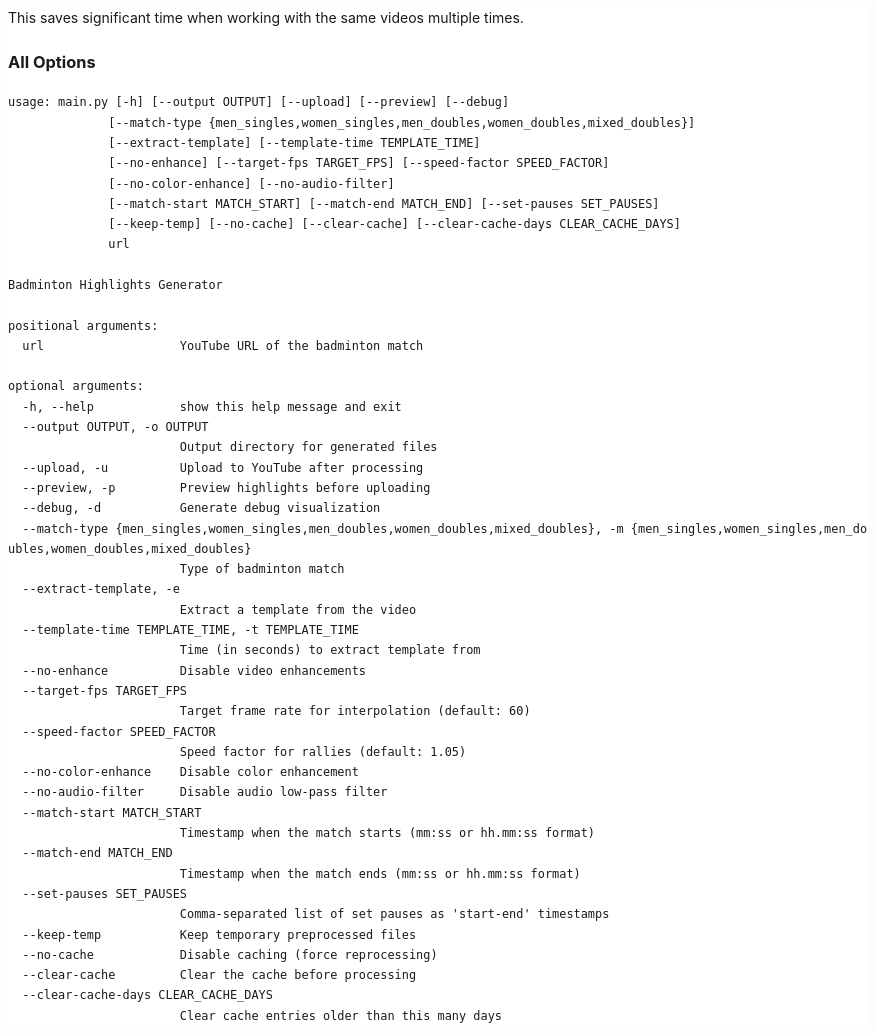 This saves significant time when working with the same videos multiple times.

### All Options

```
usage: main.py [-h] [--output OUTPUT] [--upload] [--preview] [--debug] 
              [--match-type {men_singles,women_singles,men_doubles,women_doubles,mixed_doubles}]
              [--extract-template] [--template-time TEMPLATE_TIME]
              [--no-enhance] [--target-fps TARGET_FPS] [--speed-factor SPEED_FACTOR]
              [--no-color-enhance] [--no-audio-filter]
              [--match-start MATCH_START] [--match-end MATCH_END] [--set-pauses SET_PAUSES]
              [--keep-temp] [--no-cache] [--clear-cache] [--clear-cache-days CLEAR_CACHE_DAYS]
              url

Badminton Highlights Generator

positional arguments:
  url                   YouTube URL of the badminton match

optional arguments:
  -h, --help            show this help message and exit
  --output OUTPUT, -o OUTPUT
                        Output directory for generated files
  --upload, -u          Upload to YouTube after processing
  --preview, -p         Preview highlights before uploading
  --debug, -d           Generate debug visualization
  --match-type {men_singles,women_singles,men_doubles,women_doubles,mixed_doubles}, -m {men_singles,women_singles,men_doubles,women_doubles,mixed_doubles}
                        Type of badminton match
  --extract-template, -e
                        Extract a template from the video
  --template-time TEMPLATE_TIME, -t TEMPLATE_TIME
                        Time (in seconds) to extract template from
  --no-enhance          Disable video enhancements
  --target-fps TARGET_FPS
                        Target frame rate for interpolation (default: 60)
  --speed-factor SPEED_FACTOR
                        Speed factor for rallies (default: 1.05)
  --no-color-enhance    Disable color enhancement
  --no-audio-filter     Disable audio low-pass filter
  --match-start MATCH_START
                        Timestamp when the match starts (mm:ss or hh.mm:ss format)
  --match-end MATCH_END
                        Timestamp when the match ends (mm:ss or hh.mm:ss format)
  --set-pauses SET_PAUSES
                        Comma-separated list of set pauses as 'start-end' timestamps
  --keep-temp           Keep temporary preprocessed files
  --no-cache            Disable caching (force reprocessing)
  --clear-cache         Clear the cache before processing
  --clear-cache-days CLEAR_CACHE_DAYS
                        Clear cache entries older than this many days
```
